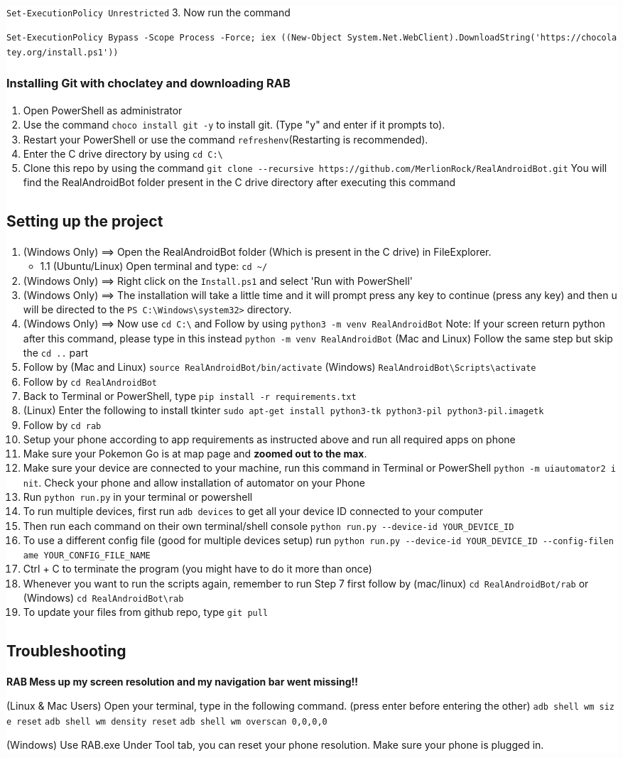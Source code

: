   ```Set-ExecutionPolicy Unrestricted```
3. Now run the command
```
Set-ExecutionPolicy Bypass -Scope Process -Force; iex ((New-Object System.Net.WebClient).DownloadString('https://chocolatey.org/install.ps1')) 
```

### Installing Git with choclatey and downloading RAB
1. Open PowerShell as administrator
2. Use the command ```choco install git -y``` to install git. (Type "y" and enter if it prompts to).
3. Restart your PowerShell or use the command `refreshenv`(Restarting is recommended).  
4. Enter the C drive directory by using ```cd C:\```
5. Clone this repo by using the command ```git clone --recursive https://github.com/MerlionRock/RealAndroidBot.git```
You will find the RealAndroidBot folder present in the C drive directory after executing this command 

## Setting up the project
1. (Windows Only) ==> Open the RealAndroidBot folder (Which is present in the C drive) in FileExplorer.
   - 1.1 (Ubuntu/Linux) Open terminal and type: `cd ~/`
2. (Windows Only) ==> Right click on the `Install.ps1` and select 'Run with PowerShell'
3. (Windows Only) ==> The installation will take a little time and it will prompt press any key to continue (press any key) and then u will be directed to the `PS C:\Windows\system32>` directory.
4. (Windows Only) ==> Now use `cd C:\` and Follow by using `python3 -m venv RealAndroidBot`
Note: If your screen return python after this command, please type in this instead `python -m venv RealAndroidBot` 
(Mac and Linux) Follow the same step but skip the `cd ..` part
5. Follow by (Mac and Linux) `source RealAndroidBot/bin/activate` (Windows) `RealAndroidBot\Scripts\activate`
6. Follow by `cd RealAndroidBot`
7. Back to Terminal or PowerShell, type `pip install -r requirements.txt`
8. (Linux) Enter the following to install tkinter `sudo apt-get install python3-tk python3-pil python3-pil.imagetk`
9. Follow by `cd rab`
10. Setup your phone according to app requirements as instructed above and run all required apps on phone
11. Make sure your Pokemon Go is at map page and **zoomed out to the max**.
12. Make sure your device are connected to your machine, run this command in Terminal or PowerShell `python -m uiautomator2 init`. Check your phone and allow installation of automator on your Phone
13. Run `python run.py` in your terminal or powershell
14. To run multiple devices, first run `adb devices` to get all your device ID connected to your computer
15. Then run each command on their own terminal/shell console
    `python run.py --device-id YOUR_DEVICE_ID`
16. To use a different config file (good for multiple devices setup) run
    `python run.py --device-id YOUR_DEVICE_ID --config-filename YOUR_CONFIG_FILE_NAME`
17. Ctrl + C to terminate the program (you might have to do it more than once)
18. Whenever you want to run the scripts again, remember to run Step 7 first follow by (mac/linux) `cd RealAndroidBot/rab` or (Windows) `cd RealAndroidBot\rab`
19. To update your files from github repo, type `git pull`

## Troubleshooting
**RAB Mess up my screen resolution and my navigation bar went missing!!**

(Linux & Mac Users) Open your terminal, type in the following command. (press enter before entering the other)
`adb shell wm size reset`
`adb shell wm density reset`
`adb shell wm overscan 0,0,0,0`

(Windows) Use RAB.exe Under Tool tab, you can reset your phone resolution. Make sure your phone is plugged in.
```
